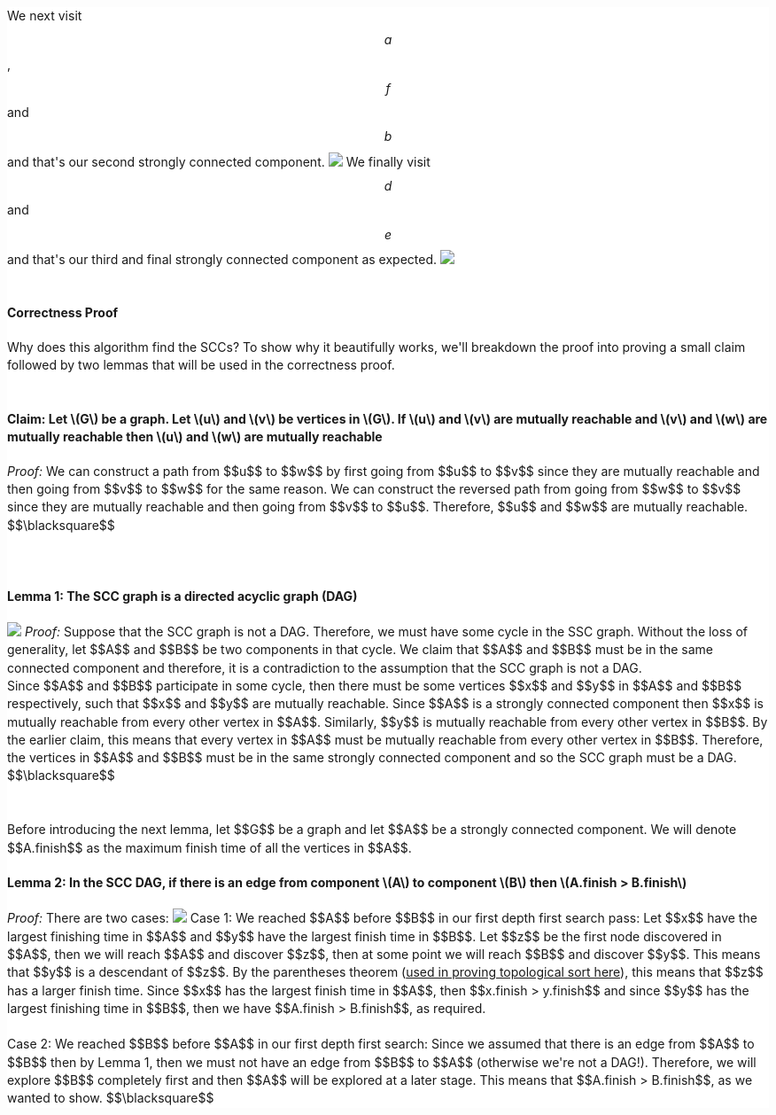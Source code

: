 We next visit $$a$$, $$f$$ and $$b$$ and that's our second strongly connected component. 
<img src="{{ site.url }}/assets/graphs/scc/8.png" width="100%">
We finally visit $$d$$ and $$e$$ and that's our third and final strongly connected component as expected.
<img src="{{ site.url }}/assets/graphs/scc/9.png" width="100%">
<br>
<br>

<h4><b>Correctness Proof</b></h4>
Why does this algorithm find the SCCs? To show why it beautifully works, we'll breakdown the proof into proving a small claim followed by two lemmas that will be used in the correctness proof. 
<br>
<br>
<h4><b>Claim: Let \(G\) be a graph. Let \(u\) and \(v\) be vertices in \(G\). If \(u\) and \(v\) are mutually reachable and \(v\) and \(w\) are mutually reachable then \(u\) and \(w\) are mutually reachable </b></h4>
<i>Proof:</i> We can construct a path from $$u$$ to $$w$$ by first going from $$u$$ to $$v$$ since they are mutually reachable and then going from $$v$$ to $$w$$ for the same reason. We can construct the reversed path from going from $$w$$ to $$v$$ since they are mutually reachable and then going from $$v$$ to $$u$$. Therefore, $$u$$ and $$w$$ are mutually reachable. $$\blacksquare$$ 
<br>
<br>
<br>
<h4><b> Lemma 1: The SCC graph is a directed acyclic graph (DAG) </b></h4>
<img src="{{ site.url }}/assets/graphs/scc/lemma1.png" width="100%">
<i>Proof:</i> Suppose that the SCC graph is not a DAG. Therefore, we must have some cycle in the SSC graph. Without the loss of generality, let $$A$$ and $$B$$ be two components in that cycle. We claim that $$A$$ and $$B$$ must be in the same connected component and therefore, it is a contradiction to the assumption that the SCC graph is not a DAG. 
<br> 
Since $$A$$ and $$B$$ participate in some cycle, then there must be some vertices $$x$$ and $$y$$ in $$A$$ and $$B$$ respectively, such that $$x$$ and $$y$$ are mutually reachable. Since $$A$$ is a strongly connected component then $$x$$ is mutually reachable from every other vertex in $$A$$. Similarly, $$y$$ is mutually reachable from every other vertex in $$B$$. By the earlier claim, this means that every vertex in $$A$$ must be mutually reachable from every other vertex in $$B$$. Therefore, the vertices in $$A$$ and $$B$$ must be in the same strongly connected component and so the SCC graph must be a DAG. $$\blacksquare$$
<br>
<br>
<br>
Before introducing the next lemma, let $$G$$ be a graph and let $$A$$ be a strongly connected component. We will denote $$A.finish$$ as the maximum finish time of all the vertices in $$A$$.
<h4><b> Lemma 2: In the SCC DAG, if there is an edge from component \(A\) to component \(B\) then \(A.finish > B.finish\) </b></h4>
<i>Proof:</i> There are two cases:
<img src="{{ site.url }}/assets/graphs/scc/case1.png" width="100%">
Case 1: We reached $$A$$ before $$B$$ in our first depth first search pass: Let $$x$$ have the largest finishing time in $$A$$ and $$y$$ have the largest finish time in $$B$$. Let $$z$$ be the first node discovered in $$A$$, then we will reach $$A$$ and discover $$z$$, then at some point we will reach $$B$$ and discover $$y$$. This means that $$y$$ is a descendant of $$z$$. By the parentheses theorem (<a href="https://strncat.github.io/jekyll/update/2019/07/10/topological-sort.html">used in proving topological sort here</a>), this means that $$z$$ has a larger finish time. Since $$x$$ has the largest finish time in $$A$$, then $$x.finish > y.finish$$ and since $$y$$ has the largest finishing time in $$B$$, then we have $$A.finish > B.finish$$, as required.
<br>
<br>
Case 2: We reached $$B$$ before $$A$$ in our first depth first search: Since we assumed that there is an edge from $$A$$ to $$B$$ then by Lemma 1, then we must not have an edge from $$B$$ to $$A$$ (otherwise we're not a DAG!). Therefore, we will explore $$B$$ completely first and then $$A$$ will be explored at a later stage. This means that $$A.finish > B.finish$$, as we wanted to show. $$\blacksquare$$
<br>